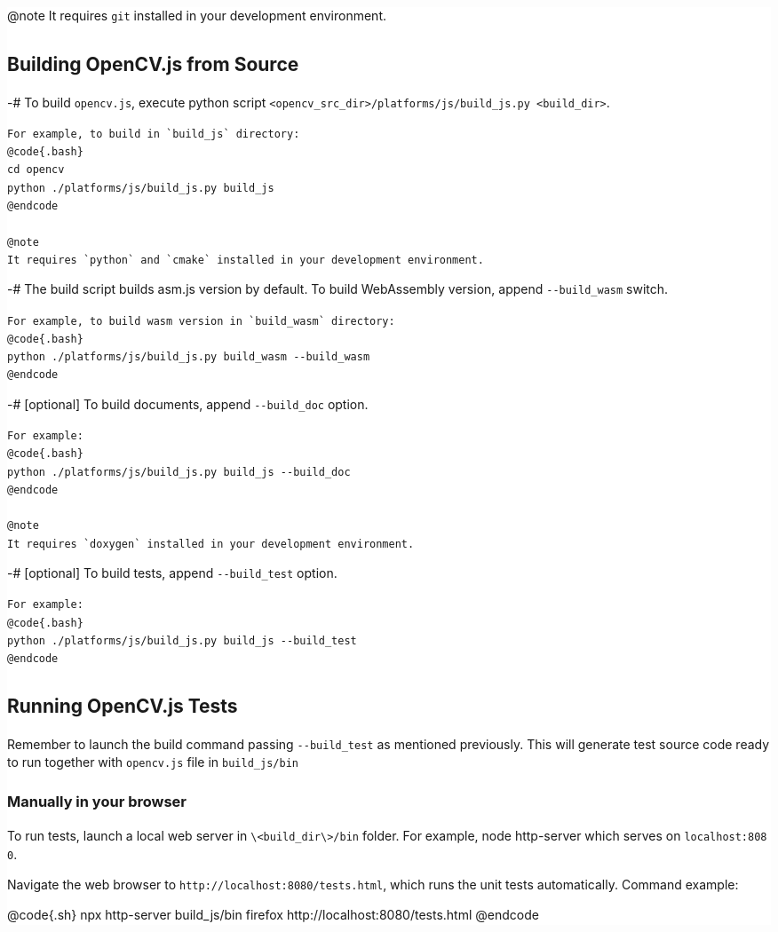 @note
It requires `git` installed in your development environment.

Building OpenCV.js from Source
---------------------------------------

-#  To build `opencv.js`, execute python script `<opencv_src_dir>/platforms/js/build_js.py <build_dir>`.

    For example, to build in `build_js` directory:
    @code{.bash}
    cd opencv
    python ./platforms/js/build_js.py build_js
    @endcode

    @note
    It requires `python` and `cmake` installed in your development environment.

-#  The build script builds asm.js version by default. To build WebAssembly version, append `--build_wasm` switch.

    For example, to build wasm version in `build_wasm` directory:
    @code{.bash}
    python ./platforms/js/build_js.py build_wasm --build_wasm
    @endcode

-#  [optional] To build documents, append `--build_doc` option.

    For example:
    @code{.bash}
    python ./platforms/js/build_js.py build_js --build_doc
    @endcode

    @note
    It requires `doxygen` installed in your development environment.

-#  [optional] To build tests, append `--build_test` option.

    For example:
    @code{.bash}
    python ./platforms/js/build_js.py build_js --build_test
    @endcode

Running OpenCV.js Tests
---------------------------------------

Remember to launch the build command passing `--build_test` as mentioned previously. This will generate test source code ready to run together with `opencv.js` file in `build_js/bin`

### Manually in your browser

To run tests, launch a local web server in `\<build_dir\>/bin` folder. For example, node http-server which serves on `localhost:8080`.

Navigate the web browser to `http://localhost:8080/tests.html`, which runs the unit tests automatically. Command example:

@code{.sh}
npx http-server build_js/bin
firefox http://localhost:8080/tests.html
@endcode
